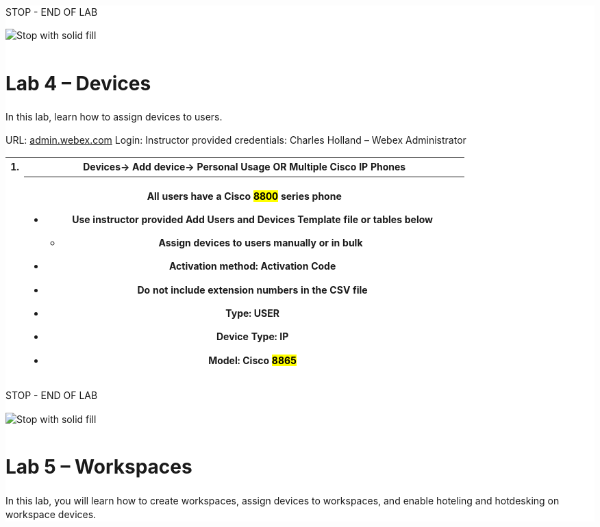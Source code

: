 STOP - END OF LAB

<img src="media/image7.svg" style="width:1.27778in;height:1.27778in"
alt="Stop with solid fill" />

# Lab 4 – Devices

In this lab, learn how to assign devices to users.

URL: [admin.webex.com](http://admin.webex.com/) Login: Instructor
provided credentials: Charles Holland – Webex Administrator

<table>
<colgroup>
<col style="width: 4%" />
<col style="width: 95%" />
</colgroup>
<thead>
<tr>
<th rowspan="2">1.</th>
<th>Devices-&gt; Add device-&gt; Personal Usage OR Multiple Cisco IP
Phones</th>
</tr>
<tr>
<th><p>All users have a Cisco <mark>8800</mark> series phone</p>
<ul>
<li><p>Use instructor provided Add Users and Devices Template file or
tables below</p>
<ul>
<li><p>Assign devices to users manually or in bulk</p></li>
</ul></li>
<li><p>Activation method: Activation Code</p></li>
<li><p>Do not include extension numbers in the CSV file</p></li>
<li><p>Type: USER</p></li>
<li><p>Device Type: IP</p></li>
<li><p>Model: Cisco <mark>8865</mark></p></li>
</ul></th>
</tr>
</thead>
<tbody>
</tbody>
</table>

STOP - END OF LAB

<img src="media/image7.svg" style="width:1.27778in;height:1.27778in"
alt="Stop with solid fill" />

# Lab 5 – Workspaces

In this lab, you will learn how to create workspaces, assign devices to
workspaces, and enable hoteling and hotdesking on workspace devices.
